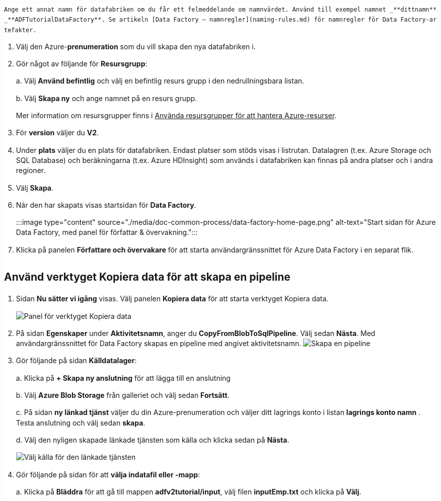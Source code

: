     Ange ett annat namn för datafabriken om du får ett felmeddelande om namnvärdet. Använd till exempel namnet _**dittnamn**_**ADFTutorialDataFactory**. Se artikeln [Data Factory – namnregler](naming-rules.md) för namnregler för Data Factory-artefakter.
1. Välj den Azure-**prenumeration** som du vill skapa den nya datafabriken i.
1. Gör något av följande för **Resursgrupp**:

    a. Välj **Använd befintlig** och välj en befintlig resurs grupp i den nedrullningsbara listan.

    b. Välj **Skapa ny** och ange namnet på en resurs grupp.
    
    Mer information om resursgrupper finns i [Använda resursgrupper för att hantera Azure-resurser](../azure-resource-manager/management/overview.md).

1. För **version** väljer du **V2**.
1. Under **plats** väljer du en plats för datafabriken. Endast platser som stöds visas i listrutan. Datalagren (t.ex. Azure Storage och SQL Database) och beräkningarna (t.ex. Azure HDInsight) som används i datafabriken kan finnas på andra platser och i andra regioner.
1. Välj **Skapa**.

1. När den har skapats visas startsidan för **Data Factory**.

    :::image type="content" source="./media/doc-common-process/data-factory-home-page.png" alt-text="Start sidan för Azure Data Factory, med panel för författar & övervakning.":::
1. Klicka på panelen **Författare och övervakare** för att starta användargränssnittet för Azure Data Factory i en separat flik.

## <a name="use-the-copy-data-tool-to-create-a-pipeline"></a>Använd verktyget Kopiera data för att skapa en pipeline

1. Sidan **Nu sätter vi igång** visas. Välj panelen **Kopiera data** för att starta verktyget Kopiera data.

    ![Panel för verktyget Kopiera data](./media/doc-common-process/get-started-page.png)
1. På sidan **Egenskaper** under **Aktivitetsnamn**, anger du **CopyFromBlobToSqlPipeline**. Välj sedan **Nästa**. Med användargränssnittet för Data Factory skapas en pipeline med angivet aktivitetsnamn.
    ![Skapa en pipeline](./media/tutorial-copy-data-tool/create-pipeline.png)

1. Gör följande på sidan **Källdatalager**:

    a. Klicka på **+ Skapa ny anslutning** för att lägga till en anslutning

    b. Välj **Azure Blob Storage** från galleriet och välj sedan **Fortsätt**.

    c. På sidan **ny länkad tjänst** väljer du din Azure-prenumeration och väljer ditt lagrings konto i listan **lagrings konto namn** . Testa anslutning och välj sedan **skapa**.

    d. Välj den nyligen skapade länkade tjänsten som källa och klicka sedan på **Nästa**.

    ![Välj källa för den länkade tjänsten](./media/tutorial-copy-data-tool/select-source-linked-service.png)

1. Gör följande på sidan för att **välja indatafil eller -mapp**:

    a. Klicka på **Bläddra** för att gå till mappen **adfv2tutorial/input**, välj filen **inputEmp.txt** och klicka på **Välj**.
